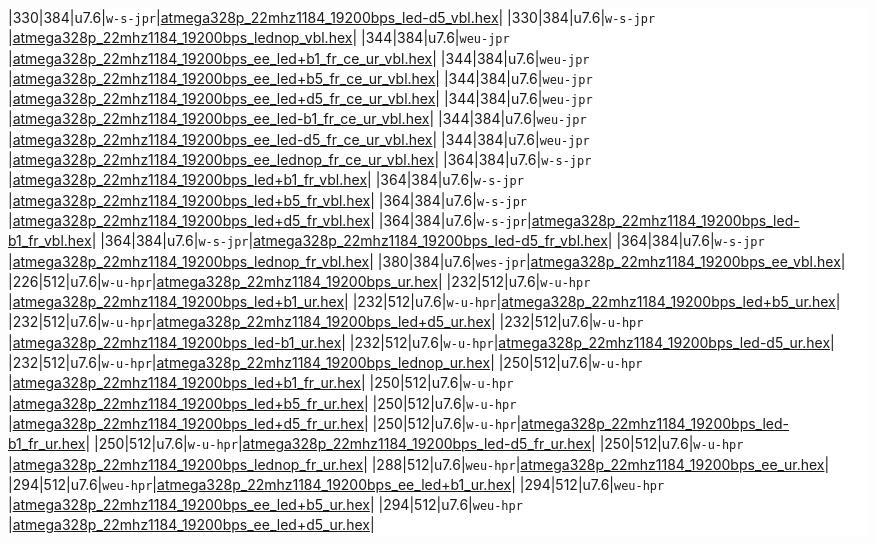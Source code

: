 |330|384|u7.6|`w-s-jpr`|[atmega328p_22mhz1184_19200bps_led-d5_vbl.hex](https://raw.githubusercontent.com/stefanrueger/urboot/main//atmega328p_22mhz1184_19200bps_led-d5_vbl.hex)|
|330|384|u7.6|`w-s-jpr`|[atmega328p_22mhz1184_19200bps_lednop_vbl.hex](https://raw.githubusercontent.com/stefanrueger/urboot/main//atmega328p_22mhz1184_19200bps_lednop_vbl.hex)|
|344|384|u7.6|`weu-jpr`|[atmega328p_22mhz1184_19200bps_ee_led+b1_fr_ce_ur_vbl.hex](https://raw.githubusercontent.com/stefanrueger/urboot/main//atmega328p_22mhz1184_19200bps_ee_led+b1_fr_ce_ur_vbl.hex)|
|344|384|u7.6|`weu-jpr`|[atmega328p_22mhz1184_19200bps_ee_led+b5_fr_ce_ur_vbl.hex](https://raw.githubusercontent.com/stefanrueger/urboot/main//atmega328p_22mhz1184_19200bps_ee_led+b5_fr_ce_ur_vbl.hex)|
|344|384|u7.6|`weu-jpr`|[atmega328p_22mhz1184_19200bps_ee_led+d5_fr_ce_ur_vbl.hex](https://raw.githubusercontent.com/stefanrueger/urboot/main//atmega328p_22mhz1184_19200bps_ee_led+d5_fr_ce_ur_vbl.hex)|
|344|384|u7.6|`weu-jpr`|[atmega328p_22mhz1184_19200bps_ee_led-b1_fr_ce_ur_vbl.hex](https://raw.githubusercontent.com/stefanrueger/urboot/main//atmega328p_22mhz1184_19200bps_ee_led-b1_fr_ce_ur_vbl.hex)|
|344|384|u7.6|`weu-jpr`|[atmega328p_22mhz1184_19200bps_ee_led-d5_fr_ce_ur_vbl.hex](https://raw.githubusercontent.com/stefanrueger/urboot/main//atmega328p_22mhz1184_19200bps_ee_led-d5_fr_ce_ur_vbl.hex)|
|344|384|u7.6|`weu-jpr`|[atmega328p_22mhz1184_19200bps_ee_lednop_fr_ce_ur_vbl.hex](https://raw.githubusercontent.com/stefanrueger/urboot/main//atmega328p_22mhz1184_19200bps_ee_lednop_fr_ce_ur_vbl.hex)|
|364|384|u7.6|`w-s-jpr`|[atmega328p_22mhz1184_19200bps_led+b1_fr_vbl.hex](https://raw.githubusercontent.com/stefanrueger/urboot/main//atmega328p_22mhz1184_19200bps_led+b1_fr_vbl.hex)|
|364|384|u7.6|`w-s-jpr`|[atmega328p_22mhz1184_19200bps_led+b5_fr_vbl.hex](https://raw.githubusercontent.com/stefanrueger/urboot/main//atmega328p_22mhz1184_19200bps_led+b5_fr_vbl.hex)|
|364|384|u7.6|`w-s-jpr`|[atmega328p_22mhz1184_19200bps_led+d5_fr_vbl.hex](https://raw.githubusercontent.com/stefanrueger/urboot/main//atmega328p_22mhz1184_19200bps_led+d5_fr_vbl.hex)|
|364|384|u7.6|`w-s-jpr`|[atmega328p_22mhz1184_19200bps_led-b1_fr_vbl.hex](https://raw.githubusercontent.com/stefanrueger/urboot/main//atmega328p_22mhz1184_19200bps_led-b1_fr_vbl.hex)|
|364|384|u7.6|`w-s-jpr`|[atmega328p_22mhz1184_19200bps_led-d5_fr_vbl.hex](https://raw.githubusercontent.com/stefanrueger/urboot/main//atmega328p_22mhz1184_19200bps_led-d5_fr_vbl.hex)|
|364|384|u7.6|`w-s-jpr`|[atmega328p_22mhz1184_19200bps_lednop_fr_vbl.hex](https://raw.githubusercontent.com/stefanrueger/urboot/main//atmega328p_22mhz1184_19200bps_lednop_fr_vbl.hex)|
|380|384|u7.6|`wes-jpr`|[atmega328p_22mhz1184_19200bps_ee_vbl.hex](https://raw.githubusercontent.com/stefanrueger/urboot/main//atmega328p_22mhz1184_19200bps_ee_vbl.hex)|
|226|512|u7.6|`w-u-hpr`|[atmega328p_22mhz1184_19200bps_ur.hex](https://raw.githubusercontent.com/stefanrueger/urboot/main//atmega328p_22mhz1184_19200bps_ur.hex)|
|232|512|u7.6|`w-u-hpr`|[atmega328p_22mhz1184_19200bps_led+b1_ur.hex](https://raw.githubusercontent.com/stefanrueger/urboot/main//atmega328p_22mhz1184_19200bps_led+b1_ur.hex)|
|232|512|u7.6|`w-u-hpr`|[atmega328p_22mhz1184_19200bps_led+b5_ur.hex](https://raw.githubusercontent.com/stefanrueger/urboot/main//atmega328p_22mhz1184_19200bps_led+b5_ur.hex)|
|232|512|u7.6|`w-u-hpr`|[atmega328p_22mhz1184_19200bps_led+d5_ur.hex](https://raw.githubusercontent.com/stefanrueger/urboot/main//atmega328p_22mhz1184_19200bps_led+d5_ur.hex)|
|232|512|u7.6|`w-u-hpr`|[atmega328p_22mhz1184_19200bps_led-b1_ur.hex](https://raw.githubusercontent.com/stefanrueger/urboot/main//atmega328p_22mhz1184_19200bps_led-b1_ur.hex)|
|232|512|u7.6|`w-u-hpr`|[atmega328p_22mhz1184_19200bps_led-d5_ur.hex](https://raw.githubusercontent.com/stefanrueger/urboot/main//atmega328p_22mhz1184_19200bps_led-d5_ur.hex)|
|232|512|u7.6|`w-u-hpr`|[atmega328p_22mhz1184_19200bps_lednop_ur.hex](https://raw.githubusercontent.com/stefanrueger/urboot/main//atmega328p_22mhz1184_19200bps_lednop_ur.hex)|
|250|512|u7.6|`w-u-hpr`|[atmega328p_22mhz1184_19200bps_led+b1_fr_ur.hex](https://raw.githubusercontent.com/stefanrueger/urboot/main//atmega328p_22mhz1184_19200bps_led+b1_fr_ur.hex)|
|250|512|u7.6|`w-u-hpr`|[atmega328p_22mhz1184_19200bps_led+b5_fr_ur.hex](https://raw.githubusercontent.com/stefanrueger/urboot/main//atmega328p_22mhz1184_19200bps_led+b5_fr_ur.hex)|
|250|512|u7.6|`w-u-hpr`|[atmega328p_22mhz1184_19200bps_led+d5_fr_ur.hex](https://raw.githubusercontent.com/stefanrueger/urboot/main//atmega328p_22mhz1184_19200bps_led+d5_fr_ur.hex)|
|250|512|u7.6|`w-u-hpr`|[atmega328p_22mhz1184_19200bps_led-b1_fr_ur.hex](https://raw.githubusercontent.com/stefanrueger/urboot/main//atmega328p_22mhz1184_19200bps_led-b1_fr_ur.hex)|
|250|512|u7.6|`w-u-hpr`|[atmega328p_22mhz1184_19200bps_led-d5_fr_ur.hex](https://raw.githubusercontent.com/stefanrueger/urboot/main//atmega328p_22mhz1184_19200bps_led-d5_fr_ur.hex)|
|250|512|u7.6|`w-u-hpr`|[atmega328p_22mhz1184_19200bps_lednop_fr_ur.hex](https://raw.githubusercontent.com/stefanrueger/urboot/main//atmega328p_22mhz1184_19200bps_lednop_fr_ur.hex)|
|288|512|u7.6|`weu-hpr`|[atmega328p_22mhz1184_19200bps_ee_ur.hex](https://raw.githubusercontent.com/stefanrueger/urboot/main//atmega328p_22mhz1184_19200bps_ee_ur.hex)|
|294|512|u7.6|`weu-hpr`|[atmega328p_22mhz1184_19200bps_ee_led+b1_ur.hex](https://raw.githubusercontent.com/stefanrueger/urboot/main//atmega328p_22mhz1184_19200bps_ee_led+b1_ur.hex)|
|294|512|u7.6|`weu-hpr`|[atmega328p_22mhz1184_19200bps_ee_led+b5_ur.hex](https://raw.githubusercontent.com/stefanrueger/urboot/main//atmega328p_22mhz1184_19200bps_ee_led+b5_ur.hex)|
|294|512|u7.6|`weu-hpr`|[atmega328p_22mhz1184_19200bps_ee_led+d5_ur.hex](https://raw.githubusercontent.com/stefanrueger/urboot/main//atmega328p_22mhz1184_19200bps_ee_led+d5_ur.hex)|